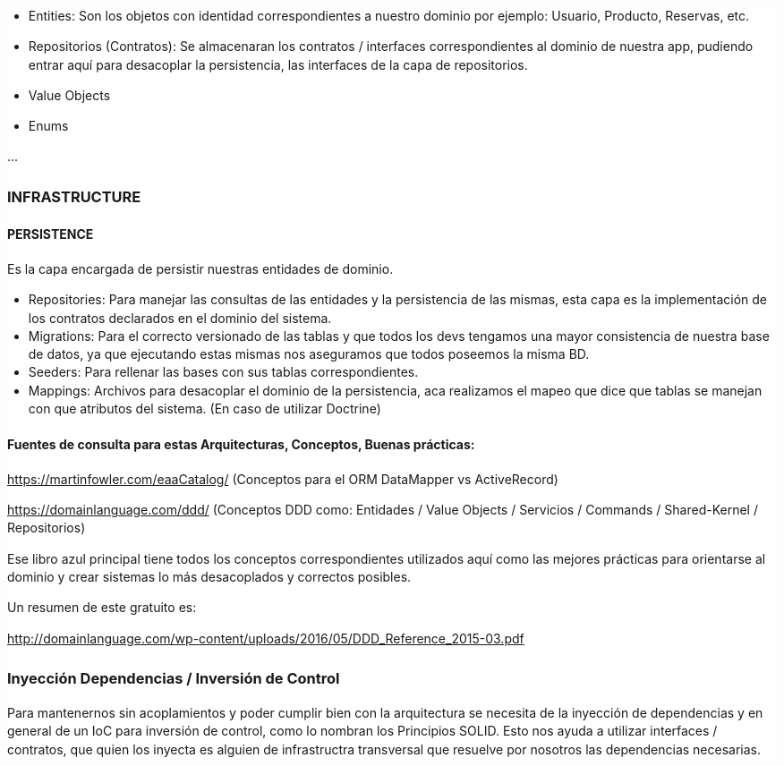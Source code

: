 - Entities: Son los objetos con identidad correspondientes a nuestro dominio por ejemplo: Usuario, Producto, Reservas, etc.

- Repositorios (Contratos): Se almacenaran los contratos / interfaces correspondientes al dominio de nuestra app, pudiendo entrar aquí para desacoplar la persistencia, las interfaces de la capa de repositorios.

- Value Objects

- Enums

...

### INFRASTRUCTURE

#### PERSISTENCE

Es la capa encargada de persistir nuestras entidades de dominio.

- Repositories: Para manejar las consultas de las entidades y la persistencia de las mismas, esta capa es la implementación de los contratos declarados en el dominio del sistema.
- Migrations: Para el correcto versionado de las tablas y que todos los devs tengamos una mayor consistencia de nuestra base de datos, ya que ejecutando estas mismas nos aseguramos que todos poseemos la misma BD.
- Seeders: Para rellenar las bases con sus tablas correspondientes.
- Mappings: Archivos para desacoplar el dominio de la persistencia, aca realizamos el mapeo que dice que tablas se manejan con que atributos del sistema. (En caso de utilizar Doctrine)

#### Fuentes de consulta para estas Arquitecturas, Conceptos, Buenas prácticas:

https://martinfowler.com/eaaCatalog/ (Conceptos para el ORM DataMapper vs ActiveRecord)

https://domainlanguage.com/ddd/ (Conceptos DDD como: Entidades / Value Objects / Servicios / Commands / Shared-Kernel / Repositorios)

Ese libro azul principal tiene todos los conceptos correspondientes utilizados aquí como las mejores prácticas para orientarse al dominio y crear sistemas lo más desacoplados y correctos posibles.

Un resumen de este gratuito es:

http://domainlanguage.com/wp-content/uploads/2016/05/DDD_Reference_2015-03.pdf

### Inyección Dependencias / Inversión de Control
Para mantenernos sin acoplamientos y poder cumplir bien con la arquitectura se necesita de la inyección de dependencias y en general de un IoC para inversión de control, como lo nombran los Principios SOLID. Esto nos ayuda a utilizar interfaces / contratos, que quien los inyecta es alguien de infrastructra transversal que resuelve por nosotros las dependencias necesarias.
